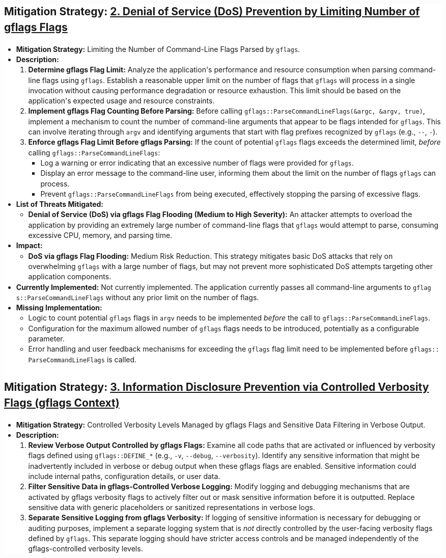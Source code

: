 ## Mitigation Strategy: [2. Denial of Service (DoS) Prevention by Limiting Number of gflags Flags](./mitigation_strategies/2__denial_of_service__dos__prevention_by_limiting_number_of_gflags_flags.md)

*   **Mitigation Strategy:** Limiting the Number of Command-Line Flags Parsed by `gflags`.
*   **Description:**
    1.  **Determine gflags Flag Limit:** Analyze the application's performance and resource consumption when parsing command-line flags using `gflags`. Establish a reasonable upper limit on the number of flags that `gflags` will process in a single invocation without causing performance degradation or resource exhaustion. This limit should be based on the application's expected usage and resource constraints.
    2.  **Implement gflags Flag Counting Before Parsing:** Before calling `gflags::ParseCommandLineFlags(&argc, &argv, true)`, implement a mechanism to count the number of command-line arguments that appear to be flags intended for `gflags`. This can involve iterating through `argv` and identifying arguments that start with flag prefixes recognized by `gflags` (e.g., `--`, `-`).
    3.  **Enforce gflags Flag Limit Before gflags Parsing:** If the count of potential `gflags` flags exceeds the determined limit, *before* calling `gflags::ParseCommandLineFlags`:
        *   Log a warning or error indicating that an excessive number of flags were provided for `gflags`.
        *   Display an error message to the command-line user, informing them about the limit on the number of flags `gflags` can process.
        *   Prevent `gflags::ParseCommandLineFlags` from being executed, effectively stopping the parsing of excessive flags.
*   **List of Threats Mitigated:**
    *   **Denial of Service (DoS) via gflags Flag Flooding (Medium to High Severity):** An attacker attempts to overload the application by providing an extremely large number of command-line flags that `gflags` would attempt to parse, consuming excessive CPU, memory, and parsing time.
*   **Impact:**
    *   **DoS via gflags Flag Flooding:** Medium Risk Reduction. This strategy mitigates basic DoS attacks that rely on overwhelming `gflags` with a large number of flags, but may not prevent more sophisticated DoS attempts targeting other application components.
*   **Currently Implemented:** Not currently implemented. The application currently passes all command-line arguments to `gflags::ParseCommandLineFlags` without any prior limit on the number of flags.
*   **Missing Implementation:**
    *   Logic to count potential `gflags` flags in `argv` needs to be implemented *before* the call to `gflags::ParseCommandLineFlags`.
    *   Configuration for the maximum allowed number of `gflags` flags needs to be introduced, potentially as a configurable parameter.
    *   Error handling and user feedback mechanisms for exceeding the `gflags` flag limit need to be implemented before `gflags::ParseCommandLineFlags` is called.

## Mitigation Strategy: [3. Information Disclosure Prevention via Controlled Verbosity Flags (gflags Context)](./mitigation_strategies/3__information_disclosure_prevention_via_controlled_verbosity_flags__gflags_context_.md)

*   **Mitigation Strategy:** Controlled Verbosity Levels Managed by gflags Flags and Sensitive Data Filtering in Verbose Output.
*   **Description:**
    1.  **Review Verbose Output Controlled by gflags Flags:** Examine all code paths that are activated or influenced by verbosity flags defined using `gflags::DEFINE_*` (e.g., `-v`, `--debug`, `--verbosity`). Identify any sensitive information that might be inadvertently included in verbose or debug output when these gflags flags are enabled. Sensitive information could include internal paths, configuration details, or user data.
    2.  **Filter Sensitive Data in gflags-Controlled Verbose Logging:** Modify logging and debugging mechanisms that are activated by gflags verbosity flags to actively filter out or mask sensitive information before it is outputted. Replace sensitive data with generic placeholders or sanitized representations in verbose logs.
    3.  **Separate Sensitive Logging from gflags Verbosity:** If logging of sensitive information is necessary for debugging or auditing purposes, implement a separate logging system that is *not* directly controlled by the user-facing verbosity flags defined by `gflags`. This separate logging should have stricter access controls and be managed independently of the gflags-controlled verbosity levels.